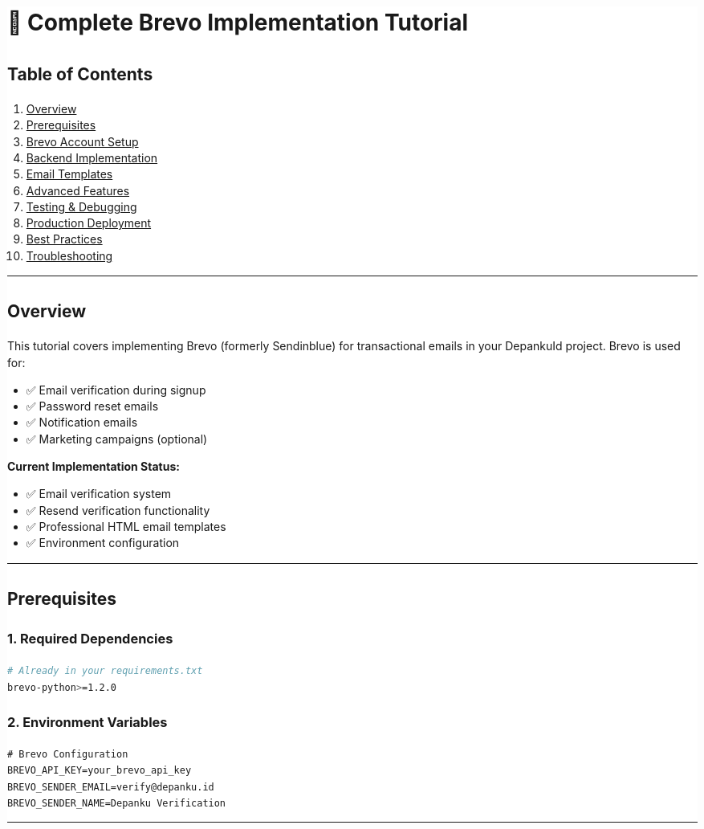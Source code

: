 # 📧 Complete Brevo Implementation Tutorial

## Table of Contents
1. [Overview](#overview)
2. [Prerequisites](#prerequisites)
3. [Brevo Account Setup](#brevo-account-setup)
4. [Backend Implementation](#backend-implementation)
5. [Email Templates](#email-templates)
6. [Advanced Features](#advanced-features)
7. [Testing & Debugging](#testing--debugging)
8. [Production Deployment](#production-deployment)
9. [Best Practices](#best-practices)
10. [Troubleshooting](#troubleshooting)

---

## Overview

This tutorial covers implementing Brevo (formerly Sendinblue) for transactional emails in your DepankuId project. Brevo is used for:
- ✅ Email verification during signup
- ✅ Password reset emails
- ✅ Notification emails
- ✅ Marketing campaigns (optional)

**Current Implementation Status:**
- ✅ Email verification system
- ✅ Resend verification functionality
- ✅ Professional HTML email templates
- ✅ Environment configuration

---

## Prerequisites

### 1. Required Dependencies
```bash
# Already in your requirements.txt
brevo-python>=1.2.0
```

### 2. Environment Variables
```env
# Brevo Configuration
BREVO_API_KEY=your_brevo_api_key
BREVO_SENDER_EMAIL=verify@depanku.id
BREVO_SENDER_NAME=Depanku Verification
```

---
